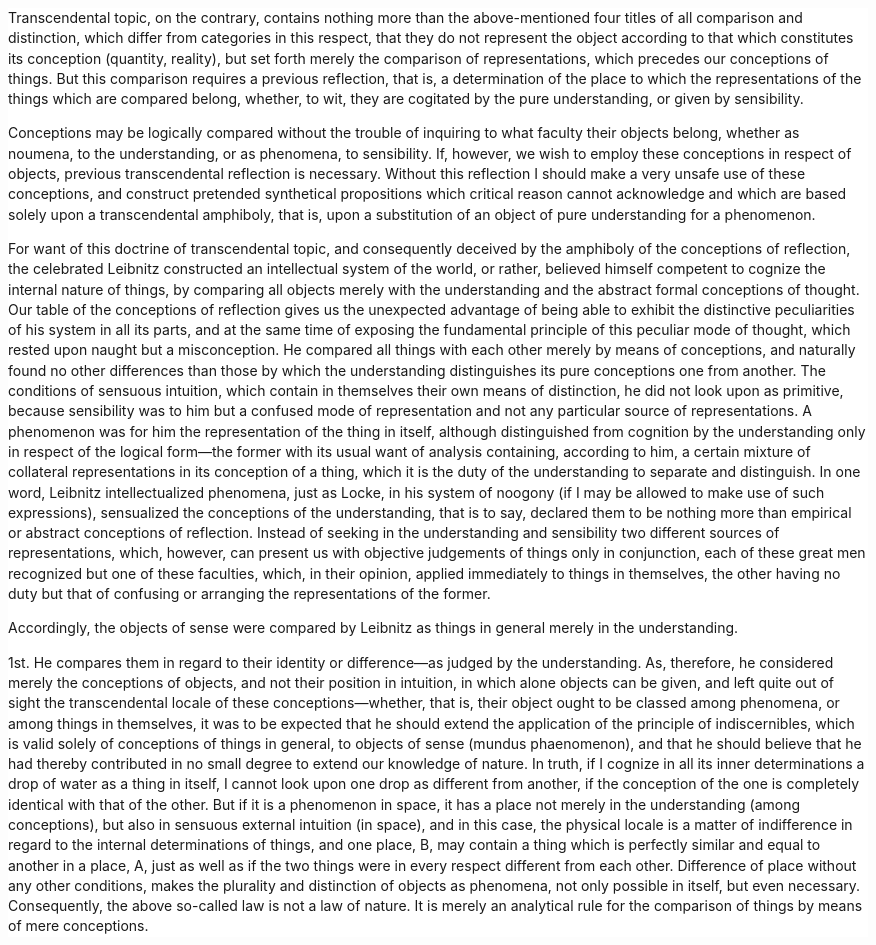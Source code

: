 Transcendental topic, on the contrary, contains nothing more than the above-mentioned four titles of all comparison and distinction, which differ from categories in this respect, that they do not represent the object according to that which constitutes its conception (quantity, reality), but set forth merely the comparison of representations, which precedes our conceptions of things. But this comparison requires a previous reflection, that is, a determination of the place to which the representations of the things which are compared belong, whether, to wit, they are cogitated by the pure understanding, or given by sensibility.

Conceptions may be logically compared without the trouble of inquiring to what faculty their objects belong, whether as noumena, to the understanding, or as phenomena, to sensibility. If, however, we wish to employ these conceptions in respect of objects, previous transcendental reflection is necessary. Without this reflection I should make a very unsafe use of these conceptions, and construct pretended synthetical propositions which critical reason cannot acknowledge and which are based solely upon a transcendental amphiboly, that is, upon a substitution of an object of pure understanding for a phenomenon.

For want of this doctrine of transcendental topic, and consequently deceived by the amphiboly of the conceptions of reflection, the celebrated Leibnitz constructed an intellectual system of the world, or rather, believed himself competent to cognize the internal nature of things, by comparing all objects merely with the understanding and the abstract formal conceptions of thought. Our table of the conceptions of reflection gives us the unexpected advantage of being able to exhibit the distinctive peculiarities of his system in all its parts, and at the same time of exposing the fundamental principle of this peculiar mode of thought, which rested upon naught but a misconception. He compared all things with each other merely by means of conceptions, and naturally found no other differences than those by which the understanding distinguishes its pure conceptions one from another. The conditions of sensuous intuition, which contain in themselves their own means of distinction, he did not look upon as primitive, because sensibility was to him but a confused mode of representation and not any particular source of representations. A phenomenon was for him the representation of the thing in itself, although distinguished from cognition by the understanding only in respect of the logical form—the former with its usual want of analysis containing, according to him, a certain mixture of collateral representations in its conception of a thing, which it is the duty of the understanding to separate and distinguish. In one word, Leibnitz intellectualized phenomena, just as Locke, in his system of noogony (if I may be allowed to make use of such expressions), sensualized the conceptions of the understanding, that is to say, declared them to be nothing more than empirical or abstract conceptions of reflection. Instead of seeking in the understanding and sensibility two different sources of representations, which, however, can present us with objective judgements of things only in conjunction, each of these great men recognized but one of these faculties, which, in their opinion, applied immediately to things in themselves, the other having no duty but that of confusing or arranging the representations of the former.

Accordingly, the objects of sense were compared by Leibnitz as things in general merely in the understanding.

1st. He compares them in regard to their identity or difference—as judged by the understanding. As, therefore, he considered merely the conceptions of objects, and not their position in intuition, in which alone objects can be given, and left quite out of sight the transcendental locale of these conceptions—whether, that is, their object ought to be classed among phenomena, or among things in themselves, it was to be expected that he should extend the application of the principle of indiscernibles, which is valid solely of conceptions of things in general, to objects of sense (mundus phaenomenon), and that he should believe that he had thereby contributed in no small degree to extend our knowledge of nature. In truth, if I cognize in all its inner determinations a drop of water as a thing in itself, I cannot look upon one drop as different from another, if the conception of the one is completely identical with that of the other. But if it is a phenomenon in space, it has a place not merely in the understanding (among conceptions), but also in sensuous external intuition (in space), and in this case, the physical locale is a matter of indifference in regard to the internal determinations of things, and one place, B, may contain a thing which is perfectly similar and equal to another in a place, A, just as well as if the two things were in every respect different from each other. Difference of place without any other conditions, makes the plurality and distinction of objects as phenomena, not only possible in itself, but even necessary. Consequently, the above so-called law is not a law of nature. It is merely an analytical rule for the comparison of things by means of mere conceptions.
